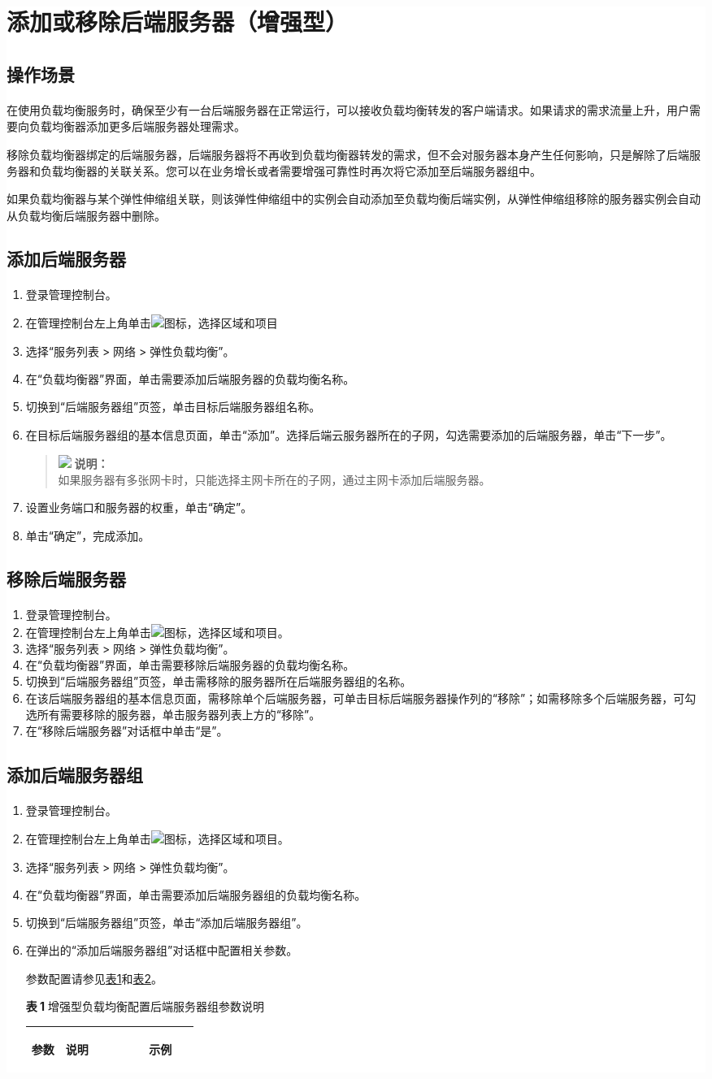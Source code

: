 # 添加或移除后端服务器（增强型）<a name="zh-cn_topic_0052569729"></a>

## 操作场景<a name="section2632564716543"></a>

在使用负载均衡服务时，确保至少有一台后端服务器在正常运行，可以接收负载均衡转发的客户端请求。如果请求的需求流量上升，用户需要向负载均衡器添加更多后端服务器处理需求。

移除负载均衡器绑定的后端服务器，后端服务器将不再收到负载均衡器转发的需求，但不会对服务器本身产生任何影响，只是解除了后端服务器和负载均衡器的关联关系。您可以在业务增长或者需要增强可靠性时再次将它添加至后端服务器组中。

如果负载均衡器与某个弹性伸缩组关联，则该弹性伸缩组中的实例会自动添加至负载均衡后端实例，从弹性伸缩组移除的服务器实例会自动从负载均衡后端服务器中删除。

## 添加后端服务器<a name="section388715404610"></a>

1.  登录管理控制台。
2.  在管理控制台左上角单击![](figures/zh-cn_image_0164706633.png)图标，选择区域和项目
3.  选择“服务列表 \> 网络 \> 弹性负载均衡”。
4.  在“负载均衡器”界面，单击需要添加后端服务器的负载均衡名称。
5.  切换到“后端服务器组”页签，单击目标后端服务器组名称。
6.  在目标后端服务器组的基本信息页面，单击“添加”。选择后端云服务器所在的子网，勾选需要添加的后端服务器，单击“下一步”。

    >![](public_sys-resources/icon-note.gif) **说明：**   
    >如果服务器有多张网卡时，只能选择主网卡所在的子网，通过主网卡添加后端服务器。  

7.  设置业务端口和服务器的权重，单击“确定”。
8.  单击“确定”，完成添加。

## 移除后端服务器<a name="section689235434617"></a>

1.  登录管理控制台。
2.  在管理控制台左上角单击![](figures/zh-cn_image_0164706634.png)图标，选择区域和项目。
3.  选择“服务列表 \> 网络 \> 弹性负载均衡”。
4.  在“负载均衡器”界面，单击需要移除后端服务器的负载均衡名称。
5.  切换到“后端服务器组”页签，单击需移除的服务器所在后端服务器组的名称。
6.  在该后端服务器组的基本信息页面，需移除单个后端服务器，可单击目标后端服务器操作列的“移除”；如需移除多个后端服务器，可勾选所有需要移除的服务器，单击服务器列表上方的“移除”。
7.  在“移除后端服务器”对话框中单击“是”。

## 添加后端服务器组<a name="section27164710517"></a>

1.  登录管理控制台。
2.  在管理控制台左上角单击![](figures/zh-cn_image_0164706635.png)图标，选择区域和项目。
3.  选择“服务列表 \> 网络 \> 弹性负载均衡”。
4.  在“负载均衡器”界面，单击需要添加后端服务器组的负载均衡名称。
5.  切换到“后端服务器组”页签，单击“添加后端服务器组”。
6.  在弹出的“添加后端服务器组”对话框中配置相关参数。

    参数配置请参见[表1](#zh-cn_topic_0091131437_table83118104911)和[表2](#zh-cn_topic_0091131437_table736610293)。

    **表 1**  增强型负载均衡配置后端服务器组参数说明

    <a name="zh-cn_topic_0091131437_table83118104911"></a>
    <table><thead align="left"><tr id="zh-cn_topic_0091131437_zh-cn_topic_0091131454_row24119915312"><th class="cellrowborder" valign="top" width="20.4%" id="mcps1.2.4.1.1"><p id="zh-cn_topic_0091131437_zh-cn_topic_0091131454_p1341114918533"><a name="zh-cn_topic_0091131437_zh-cn_topic_0091131454_p1341114918533"></a><a name="zh-cn_topic_0091131437_zh-cn_topic_0091131454_p1341114918533"></a>参数</p>
    </th>
    <th class="cellrowborder" valign="top" width="49.74%" id="mcps1.2.4.1.2"><p id="zh-cn_topic_0091131437_zh-cn_topic_0091131454_p13411119115314"><a name="zh-cn_topic_0091131437_zh-cn_topic_0091131454_p13411119115314"></a><a name="zh-cn_topic_0091131437_zh-cn_topic_0091131454_p13411119115314"></a>说明</p>
    </th>
    <th class="cellrowborder" valign="top" width="29.86%" id="mcps1.2.4.1.3"><p id="zh-cn_topic_0091131437_zh-cn_topic_0091131454_p1441116918537"><a name="zh-cn_topic_0091131437_zh-cn_topic_0091131454_p1441116918537"></a><a name="zh-cn_topic_0091131437_zh-cn_topic_0091131454_p1441116918537"></a>示例</p>
    </th>